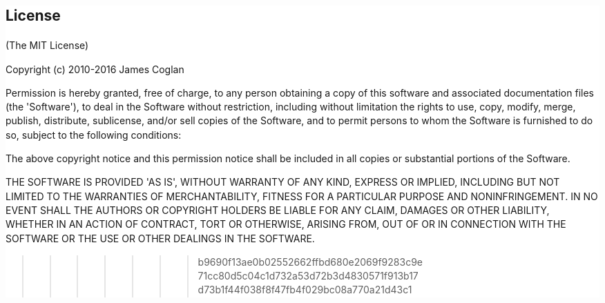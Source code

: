 
## License

(The MIT License)

Copyright (c) 2010-2016 James Coglan

Permission is hereby granted, free of charge, to any person obtaining a copy of
this software and associated documentation files (the 'Software'), to deal in
the Software without restriction, including without limitation the rights to
use, copy, modify, merge, publish, distribute, sublicense, and/or sell copies of
the Software, and to permit persons to whom the Software is furnished to do so,
subject to the following conditions:

The above copyright notice and this permission notice shall be included in all
copies or substantial portions of the Software.

THE SOFTWARE IS PROVIDED 'AS IS', WITHOUT WARRANTY OF ANY KIND, EXPRESS OR
IMPLIED, INCLUDING BUT NOT LIMITED TO THE WARRANTIES OF MERCHANTABILITY, FITNESS
FOR A PARTICULAR PURPOSE AND NONINFRINGEMENT. IN NO EVENT SHALL THE AUTHORS OR
COPYRIGHT HOLDERS BE LIABLE FOR ANY CLAIM, DAMAGES OR OTHER LIABILITY, WHETHER
IN AN ACTION OF CONTRACT, TORT OR OTHERWISE, ARISING FROM, OUT OF OR IN
CONNECTION WITH THE SOFTWARE OR THE USE OR OTHER DEALINGS IN THE SOFTWARE.
>>>>>>> b9690f13ae0b02552662ffbd680e2069f9283c9e
>>>>>>> 71cc80d5c04c1d732a53d72b3d4830571f913b17
>>>>>>> d73b1f44f038f8f47fb4f029bc08a770a21d43c1
